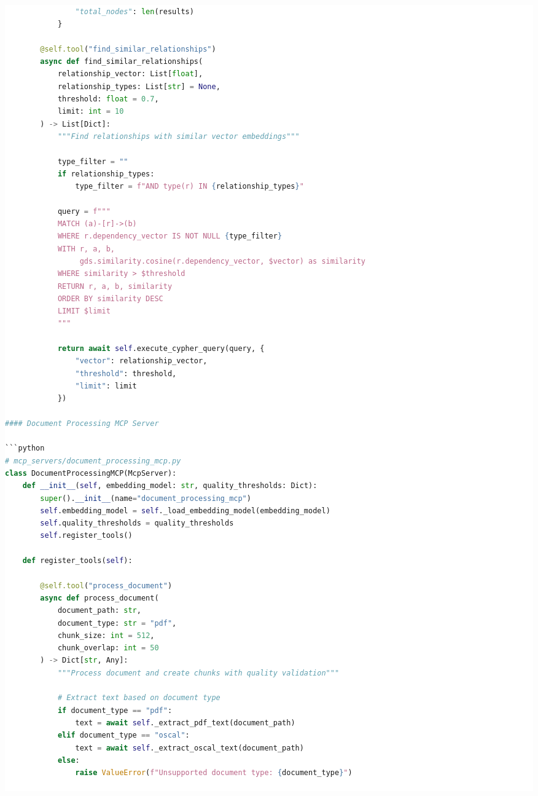 ```python
                "total_nodes": len(results)
            }
        
        @self.tool("find_similar_relationships")
        async def find_similar_relationships(
            relationship_vector: List[float],
            relationship_types: List[str] = None,
            threshold: float = 0.7,
            limit: int = 10
        ) -> List[Dict]:
            """Find relationships with similar vector embeddings"""
            
            type_filter = ""
            if relationship_types:
                type_filter = f"AND type(r) IN {relationship_types}"
            
            query = f"""
            MATCH (a)-[r]->(b)
            WHERE r.dependency_vector IS NOT NULL {type_filter}
            WITH r, a, b, 
                 gds.similarity.cosine(r.dependency_vector, $vector) as similarity
            WHERE similarity > $threshold
            RETURN r, a, b, similarity
            ORDER BY similarity DESC
            LIMIT $limit
            """
            
            return await self.execute_cypher_query(query, {
                "vector": relationship_vector,
                "threshold": threshold,
                "limit": limit
            })

#### Document Processing MCP Server

```python
# mcp_servers/document_processing_mcp.py
class DocumentProcessingMCP(McpServer):
    def __init__(self, embedding_model: str, quality_thresholds: Dict):
        super().__init__(name="document_processing_mcp")
        self.embedding_model = self._load_embedding_model(embedding_model)
        self.quality_thresholds = quality_thresholds
        self.register_tools()
    
    def register_tools(self):
        
        @self.tool("process_document")
        async def process_document(
            document_path: str,
            document_type: str = "pdf",
            chunk_size: int = 512,
            chunk_overlap: int = 50
        ) -> Dict[str, Any]:
            """Process document and create chunks with quality validation"""
            
            # Extract text based on document type
            if document_type == "pdf":
                text = await self._extract_pdf_text(document_path)
            elif document_type == "oscal":
                text = await self._extract_oscal_text(document_path)
            else:
                raise ValueError(f"Unsupported document type: {document_type}")
            
```